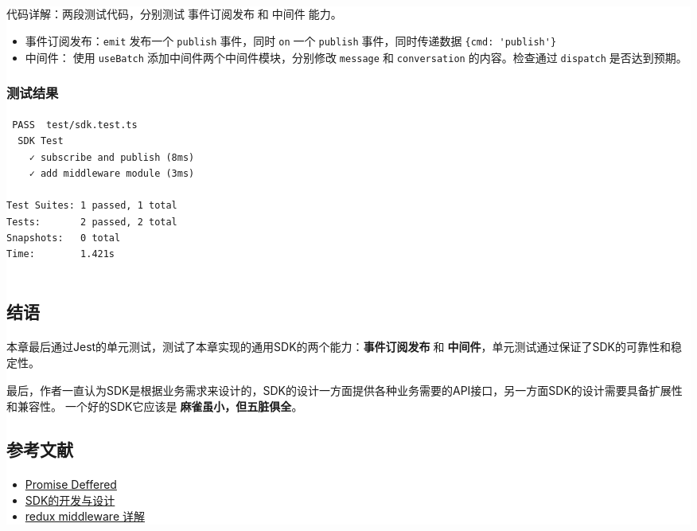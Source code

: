 代码详解：两段测试代码，分别测试 事件订阅发布 和 中间件 能力。

*   事件订阅发布：`emit` 发布一个 `publish` 事件，同时 `on` 一个 `publish` 事件，同时传递数据 `{cmd: 'publish'}`
*   中间件： 使用 `useBatch` 添加中间件两个中间件模块，分别修改 `message` 和 `conversation` 的内容。检查通过 `dispatch` 是否达到预期。

### 测试结果

```
 PASS  test/sdk.test.ts
  SDK Test
    ✓ subscribe and publish (8ms)
    ✓ add middleware module (3ms)

Test Suites: 1 passed, 1 total
Tests:       2 passed, 2 total
Snapshots:   0 total
Time:        1.421s


```

## 结语

本章最后通过Jest的单元测试，测试了本章实现的通用SDK的两个能力：**事件订阅发布** 和 **中间件**，单元测试通过保证了SDK的可靠性和稳定性。

最后，作者一直认为SDK是根据业务需求来设计的，SDK的设计一方面提供各种业务需要的API接口，另一方面SDK的设计需要具备扩展性和兼容性。 一个好的SDK它应该是 **麻雀虽小，但五脏俱全**。

## 参考文献

*   [Promise Deffered](https://link.juejin.im/?target=https%3A%2F%2Fwww.kancloud.cn%2Fkancloud%2Fpromises-book%2F44233)
*   [SDK的开发与设计](https://link.juejin.im/?target=https%3A%2F%2Fwww.jianshu.com%2Fp%2F5cf360fc9957)
*   [redux middleware 详解](https://link.juejin.im/?target=https%3A%2F%2Fzhuanlan.zhihu.com%2Fp%2F20597452)